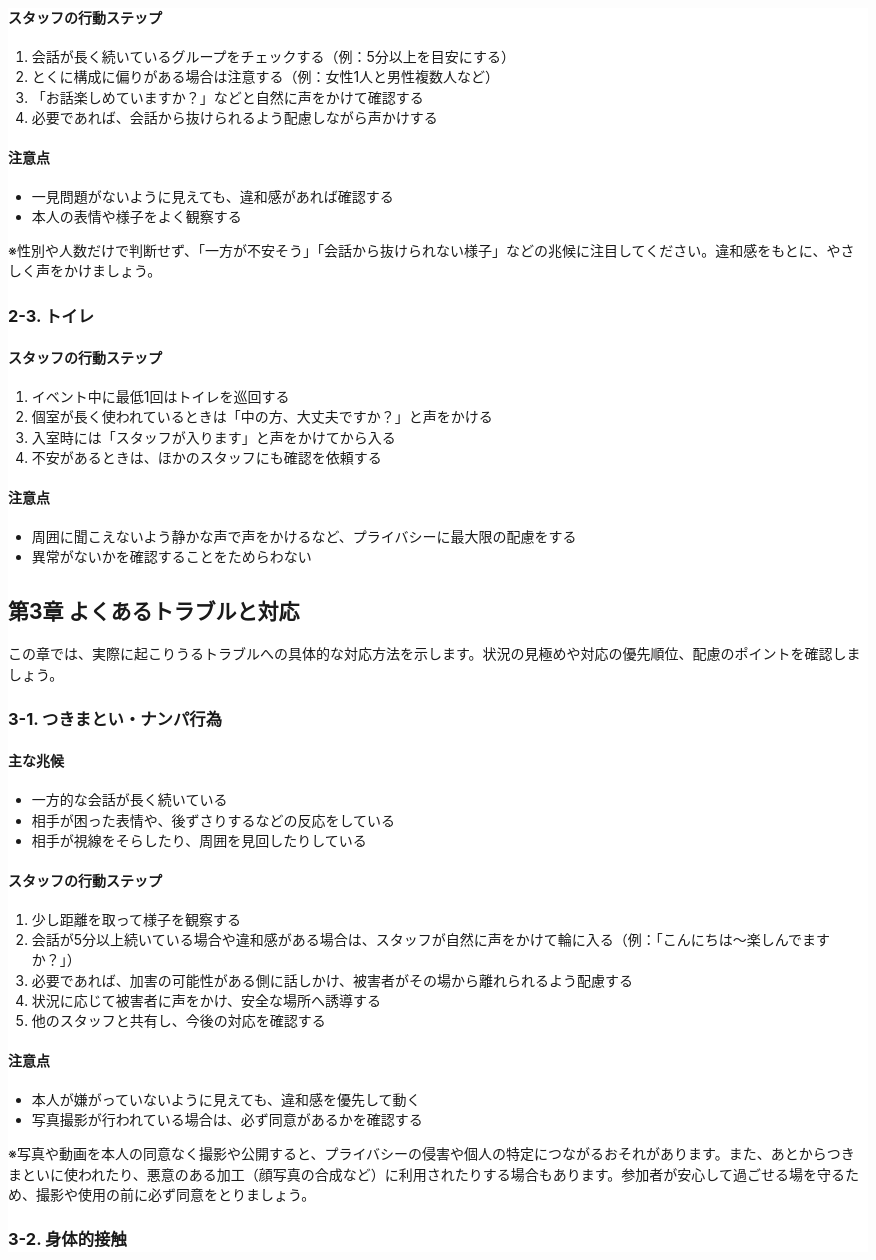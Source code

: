 #### スタッフの行動ステップ
1. 会話が長く続いているグループをチェックする（例：5分以上を目安にする）
2. とくに構成に偏りがある場合は注意する（例：女性1人と男性複数人など）
3. 「お話楽しめていますか？」などと自然に声をかけて確認する
4. 必要であれば、会話から抜けられるよう配慮しながら声かけする

#### 注意点
- 一見問題がないように見えても、違和感があれば確認する
- 本人の表情や様子をよく観察する

※性別や人数だけで判断せず、「一方が不安そう」「会話から抜けられない様子」などの兆候に注目してください。違和感をもとに、やさしく声をかけましょう。

### 2-3. トイレ

#### スタッフの行動ステップ
1. イベント中に最低1回はトイレを巡回する
2. 個室が長く使われているときは「中の方、大丈夫ですか？」と声をかける
3. 入室時には「スタッフが入ります」と声をかけてから入る
4. 不安があるときは、ほかのスタッフにも確認を依頼する

#### 注意点
- 周囲に聞こえないよう静かな声で声をかけるなど、プライバシーに最大限の配慮をする
- 異常がないかを確認することをためらわない

## 第3章 よくあるトラブルと対応

この章では、実際に起こりうるトラブルへの具体的な対応方法を示します。状況の見極めや対応の優先順位、配慮のポイントを確認しましょう。

### 3-1. つきまとい・ナンパ行為

#### 主な兆候
- 一方的な会話が長く続いている
- 相手が困った表情や、後ずさりするなどの反応をしている
- 相手が視線をそらしたり、周囲を見回したりしている

#### スタッフの行動ステップ
1. 少し距離を取って様子を観察する
2. 会話が5分以上続いている場合や違和感がある場合は、スタッフが自然に声をかけて輪に入る（例：「こんにちは〜楽しんでますか？」）
3. 必要であれば、加害の可能性がある側に話しかけ、被害者がその場から離れられるよう配慮する
4. 状況に応じて被害者に声をかけ、安全な場所へ誘導する
5. 他のスタッフと共有し、今後の対応を確認する

#### 注意点
- 本人が嫌がっていないように見えても、違和感を優先して動く
- 写真撮影が行われている場合は、必ず同意があるかを確認する

※写真や動画を本人の同意なく撮影や公開すると、プライバシーの侵害や個人の特定につながるおそれがあります。また、あとからつきまといに使われたり、悪意のある加工（顔写真の合成など）に利用されたりする場合もあります。参加者が安心して過ごせる場を守るため、撮影や使用の前に必ず同意をとりましょう。

### 3-2. 身体的接触
